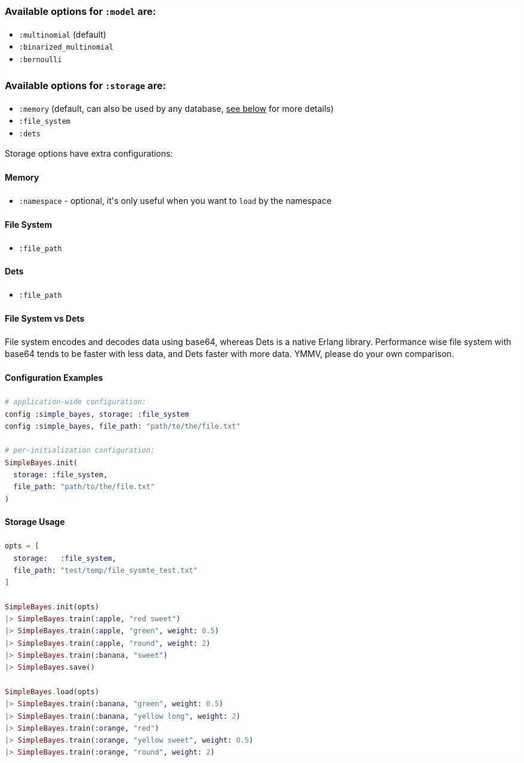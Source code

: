 ### Available options for `:model` are:

- `:multinomial` (default)
- `:binarized_multinomial`
- `:bernoulli`

### Available options for `:storage` are:

- `:memory` (default, can also be used by any database, [see below](#in-memory-save2-load1-and-the-encoded_data-option) for more details)
- `:file_system`
- `:dets`

Storage options have extra configurations:

#### Memory

- `:namespace` - optional, it's only useful when you want to `load` by the namespace

#### File System

- `:file_path`

#### Dets

- `:file_path`

#### File System vs Dets

File system encodes and decodes data using base64, whereas Dets is a native Erlang library. Performance wise file system with base64 tends to be faster with less data, and Dets faster with more data. YMMV, please do your own comparison.

#### Configuration Examples

```elixir
# application-wide configuration:
config :simple_bayes, storage: :file_system
config :simple_bayes, file_path: "path/to/the/file.txt"

# per-initialization configuration:
SimpleBayes.init(
  storage: :file_system,
  file_path: "path/to/the/file.txt"
)
```

#### Storage Usage

```elixir
opts = [
  storage:   :file_system,
  file_path: "test/temp/file_sysmte_test.txt"
]

SimpleBayes.init(opts)
|> SimpleBayes.train(:apple, "red sweet")
|> SimpleBayes.train(:apple, "green", weight: 0.5)
|> SimpleBayes.train(:apple, "round", weight: 2)
|> SimpleBayes.train(:banana, "sweet")
|> SimpleBayes.save()

SimpleBayes.load(opts)
|> SimpleBayes.train(:banana, "green", weight: 0.5)
|> SimpleBayes.train(:banana, "yellow long", weight: 2)
|> SimpleBayes.train(:orange, "red")
|> SimpleBayes.train(:orange, "yellow sweet", weight: 0.5)
|> SimpleBayes.train(:orange, "round", weight: 2)
```